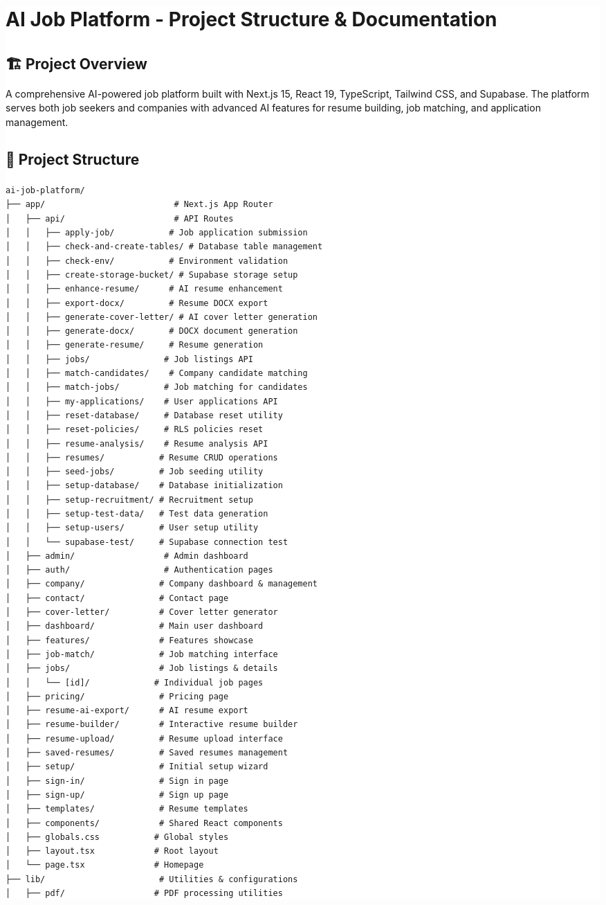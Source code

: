 # AI Job Platform - Project Structure & Documentation

## 🏗️ Project Overview
A comprehensive AI-powered job platform built with Next.js 15, React 19, TypeScript, Tailwind CSS, and Supabase. The platform serves both job seekers and companies with advanced AI features for resume building, job matching, and application management.

## 📁 Project Structure

```
ai-job-platform/
├── app/                          # Next.js App Router
│   ├── api/                      # API Routes
│   │   ├── apply-job/           # Job application submission
│   │   ├── check-and-create-tables/ # Database table management
│   │   ├── check-env/           # Environment validation
│   │   ├── create-storage-bucket/ # Supabase storage setup
│   │   ├── enhance-resume/      # AI resume enhancement
│   │   ├── export-docx/         # Resume DOCX export
│   │   ├── generate-cover-letter/ # AI cover letter generation
│   │   ├── generate-docx/       # DOCX document generation
│   │   ├── generate-resume/     # Resume generation
│   │   ├── jobs/               # Job listings API
│   │   ├── match-candidates/    # Company candidate matching
│   │   ├── match-jobs/         # Job matching for candidates
│   │   ├── my-applications/    # User applications API
│   │   ├── reset-database/     # Database reset utility
│   │   ├── reset-policies/     # RLS policies reset
│   │   ├── resume-analysis/    # Resume analysis API
│   │   ├── resumes/           # Resume CRUD operations
│   │   ├── seed-jobs/         # Job seeding utility
│   │   ├── setup-database/    # Database initialization
│   │   ├── setup-recruitment/ # Recruitment setup
│   │   ├── setup-test-data/   # Test data generation
│   │   ├── setup-users/       # User setup utility
│   │   └── supabase-test/     # Supabase connection test
│   ├── admin/                  # Admin dashboard
│   ├── auth/                   # Authentication pages
│   ├── company/               # Company dashboard & management
│   ├── contact/               # Contact page
│   ├── cover-letter/          # Cover letter generator
│   ├── dashboard/             # Main user dashboard
│   ├── features/              # Features showcase
│   ├── job-match/             # Job matching interface
│   ├── jobs/                  # Job listings & details
│   │   └── [id]/             # Individual job pages
│   ├── pricing/               # Pricing page
│   ├── resume-ai-export/      # AI resume export
│   ├── resume-builder/        # Interactive resume builder
│   ├── resume-upload/         # Resume upload interface
│   ├── saved-resumes/         # Saved resumes management
│   ├── setup/                 # Initial setup wizard
│   ├── sign-in/               # Sign in page
│   ├── sign-up/               # Sign up page
│   ├── templates/             # Resume templates
│   ├── components/            # Shared React components
│   ├── globals.css           # Global styles
│   ├── layout.tsx            # Root layout
│   └── page.tsx              # Homepage
├── lib/                       # Utilities & configurations
│   ├── pdf/                  # PDF processing utilities
```